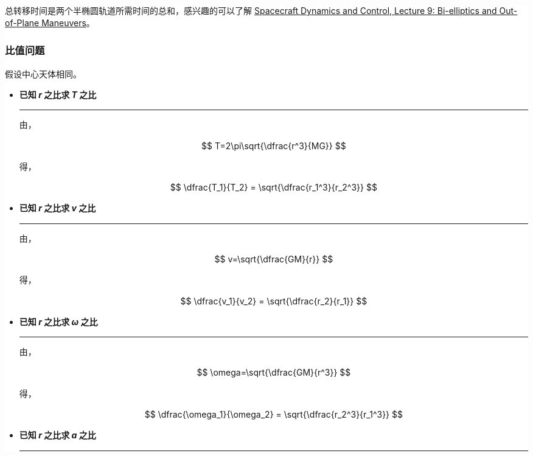 总转移时间是两个半椭圆轨道所需时间的总和，感兴趣的可以了解 [Spacecraft Dynamics and Control, Lecture 9: Bi-elliptics and Out-of-Plane Maneuvers](https://control.asu.edu/Classes/MAE462/462Lecture09.pdf)。

### 比值问题

假设中心天体相同。

<div class="grid cards" markdown>

- **已知 $r$ 之比求 $T$ 之比**

    ---

    由，

    $$
    T=2\pi\sqrt{\dfrac{r^3}{MG}}
    $$

    得，

    $$
    \dfrac{T_1}{T_2} = \sqrt{\dfrac{r_1^3}{r_2^3}}
    $$

- **已知 $r$ 之比求 $v$ 之比**

    ---

    由，

    $$
    v=\sqrt{\dfrac{GM}{r}}
    $$

    得，

    $$
    \dfrac{v_1}{v_2} = \sqrt{\dfrac{r_2}{r_1}}
    $$

- **已知 $r$ 之比求 $\omega$ 之比**

    ---

    由，

    $$
    \omega=\sqrt{\dfrac{GM}{r^3}}
    $$

    得，

    $$
    \dfrac{\omega_1}{\omega_2} = \sqrt{\dfrac{r_2^3}{r_1^3}}
    $$

- **已知 $r$ 之比求 $a$ 之比**

    ---
